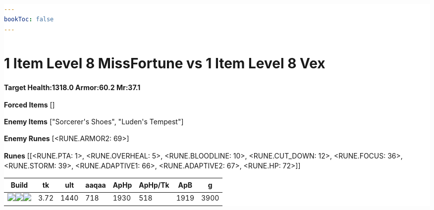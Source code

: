 ```yaml
---
bookToc: false
---
```


# 1 Item Level 8 MissFortune vs 1 Item Level 8 Vex

**Target Health:1318.0 Armor:60.2 Mr:37.1**


**Forced Items** []


**Enemy Items** ["Sorcerer's Shoes", "Luden's Tempest"]


**Enemy Runes** [<RUNE.ARMOR2: 69>]


**Runes** [[<RUNE.PTA: 1>, <RUNE.OVERHEAL: 5>, <RUNE.BLOODLINE: 10>, <RUNE.CUT_DOWN: 12>, <RUNE.FOCUS: 36>, <RUNE.STORM: 39>, <RUNE.ADAPTIVE1: 66>, <RUNE.ADAPTIVE2: 67>, <RUNE.HP: 72>]]




Build | tk | ult | aaqaa |ApHp | ApHp/Tk | ApB | g
-|-|-|-|-|-|-|-
![](/item/3142.png)![](/item/1055.png)![](/item/1036.png)|3.72|1440|718|1930|518|1919|3900














































